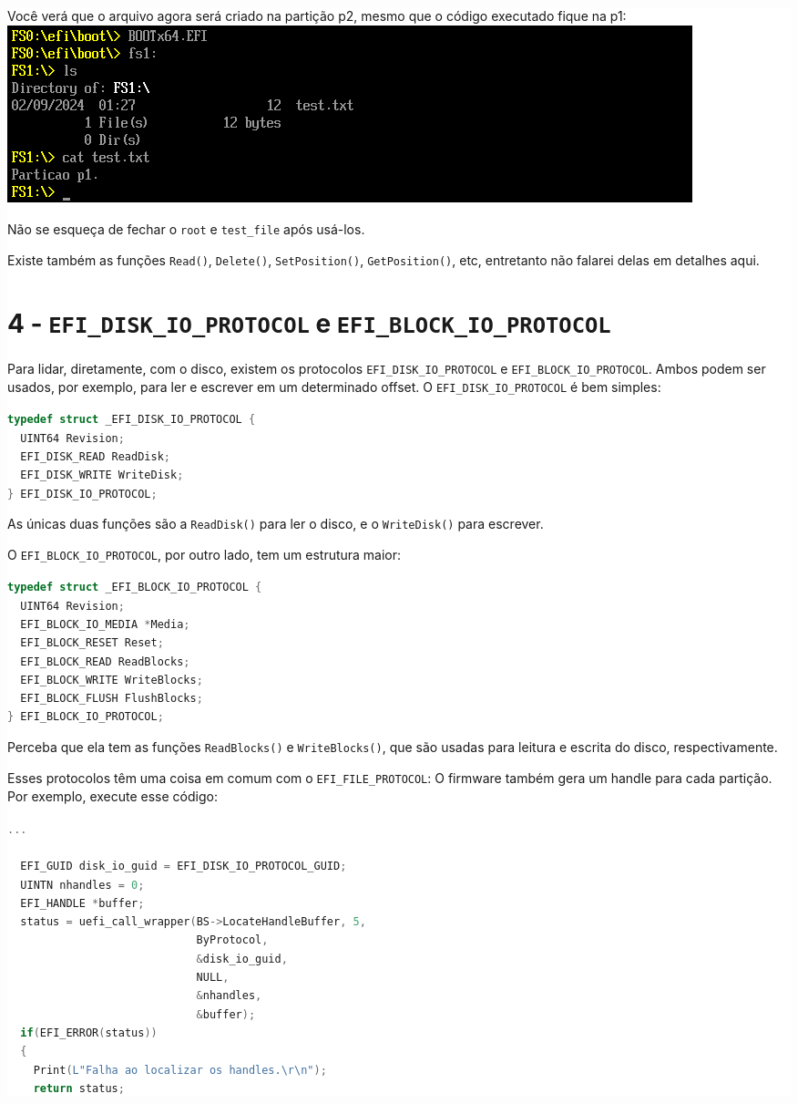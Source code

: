 Você verá que o arquivo agora será criado na partição p2, mesmo que o código executado fique na p1: 
![](/assets/img/uefi2/creating_file2.png)

Não se esqueça de fechar o `root` e `test_file` após usá-los.

Existe também as funções `Read()`, `Delete()`, `SetPosition()`, `GetPosition()`, etc, entretanto não falarei delas em detalhes aqui.

# 4 - `EFI_DISK_IO_PROTOCOL` e `EFI_BLOCK_IO_PROTOCOL`

Para lidar, diretamente, com o disco, existem os protocolos `EFI_DISK_IO_PROTOCOL` e `EFI_BLOCK_IO_PROTOCOL`. Ambos podem ser usados, por exemplo, para ler e escrever em um determinado offset. O `EFI_DISK_IO_PROTOCOL` é bem simples:
```c
typedef struct _EFI_DISK_IO_PROTOCOL {
  UINT64 Revision;
  EFI_DISK_READ ReadDisk;
  EFI_DISK_WRITE WriteDisk;
} EFI_DISK_IO_PROTOCOL;
```

As únicas duas funções são a `ReadDisk()` para ler o disco, e o `WriteDisk()` para escrever.

O `EFI_BLOCK_IO_PROTOCOL`, por outro lado, tem um estrutura maior:
```c
typedef struct _EFI_BLOCK_IO_PROTOCOL {
  UINT64 Revision;
  EFI_BLOCK_IO_MEDIA *Media;
  EFI_BLOCK_RESET Reset;
  EFI_BLOCK_READ ReadBlocks;
  EFI_BLOCK_WRITE WriteBlocks;
  EFI_BLOCK_FLUSH FlushBlocks;
} EFI_BLOCK_IO_PROTOCOL;
```

Perceba que ela tem as funções `ReadBlocks()` e `WriteBlocks()`, que são usadas para leitura e escrita do disco, respectivamente.

Esses protocolos têm uma coisa em comum com o `EFI_FILE_PROTOCOL`: O firmware também gera um handle para cada partição. Por exemplo, execute esse código:
```c
...

  EFI_GUID disk_io_guid = EFI_DISK_IO_PROTOCOL_GUID;
  UINTN nhandles = 0;
  EFI_HANDLE *buffer;
  status = uefi_call_wrapper(BS->LocateHandleBuffer, 5,
                             ByProtocol,
                             &disk_io_guid,
                             NULL,
                             &nhandles,
                             &buffer);
  if(EFI_ERROR(status))
  {
    Print(L"Falha ao localizar os handles.\r\n");
    return status;
```
